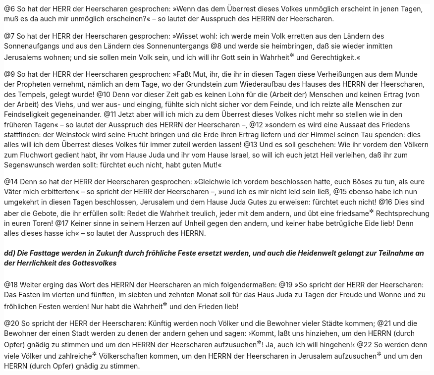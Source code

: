@6 So hat der HERR der Heerscharen gesprochen: »Wenn das dem Überrest dieses Volkes unmöglich erscheint in jenen Tagen, muß es da auch mir unmöglich erscheinen?« – so lautet der Ausspruch des HERRN der Heerscharen.

@7 So hat der HERR der Heerscharen gesprochen: »Wisset wohl: ich werde mein Volk erretten aus den Ländern des Sonnenaufgangs und aus den Ländern des Sonnenuntergangs
@8 und werde sie heimbringen, daß sie wieder inmitten Jerusalems wohnen; und sie sollen mein Volk sein, und ich will ihr Gott sein in Wahrheit<sup title="oder: Treue">&#x2732;</sup> und Gerechtigkeit.«

@9 So hat der HERR der Heerscharen gesprochen: »Faßt Mut, ihr, die ihr in diesen Tagen diese Verheißungen aus dem Munde der Propheten vernehmt, nämlich an dem Tage, wo der Grundstein zum Wiederaufbau des Hauses des HERRN der Heerscharen, des Tempels, gelegt wurde!
@10 Denn vor dieser Zeit gab es keinen Lohn für die (Arbeit der) Menschen und keinen Ertrag (von der Arbeit) des Viehs, und wer aus- und einging, fühlte sich nicht sicher vor dem Feinde, und ich reizte alle Menschen zur Feindseligkeit gegeneinander.
@11 Jetzt aber will ich mich zu dem Überrest dieses Volkes nicht mehr so stellen wie in den früheren Tagen« – so lautet der Ausspruch des HERRN der Heerscharen –,
@12 »sondern es wird eine Aussaat des Friedens stattfinden: der Weinstock wird seine Frucht bringen und die Erde ihren Ertrag liefern und der Himmel seinen Tau spenden: dies alles will ich dem Überrest dieses Volkes für immer zuteil werden lassen!
@13 Und es soll geschehen: Wie ihr vordem den Völkern zum Fluchwort gedient habt, ihr vom Hause Juda und ihr vom Hause Israel, so will ich euch jetzt Heil verleihen, daß ihr zum Segenswunsch werden sollt: fürchtet euch nicht, habt guten Mut!«

@14 Denn so hat der HERR der Heerscharen gesprochen: »Gleichwie ich vordem beschlossen hatte, euch Böses zu tun, als eure Väter mich erbitterten« – so spricht der HERR der Heerscharen –, »und ich es mir nicht leid sein ließ,
@15 ebenso habe ich nun umgekehrt in diesen Tagen beschlossen, Jerusalem und dem Hause Juda Gutes zu erweisen: fürchtet euch nicht!
@16 Dies sind aber die Gebote, die ihr erfüllen sollt: Redet die Wahrheit treulich, jeder mit dem andern, und übt eine friedsame<sup title="oder: heilsame">&#x2732;</sup> Rechtsprechung in euren Toren!
@17 Keiner sinne in seinem Herzen auf Unheil gegen den andern, und keiner habe betrügliche Eide lieb! Denn alles dieses hasse ich« – so lautet der Ausspruch des HERRN.

##### dd) Die Fasttage werden in Zukunft durch fröhliche Feste ersetzt werden, und auch die Heidenwelt gelangt zur Teilnahme an der Herrlichkeit des Gottesvolkes

@18 Weiter erging das Wort des HERRN der Heerscharen an mich folgendermaßen:
@19 »So spricht der HERR der Heerscharen: Das Fasten im vierten und fünften, im siebten und zehnten Monat soll für das Haus Juda zu Tagen der Freude und Wonne und zu fröhlichen Festen werden! Nur habt die Wahrheit<sup title="oder: Treue">&#x2732;</sup> und den Frieden lieb!

@20 So spricht der HERR der Heerscharen: Künftig werden noch Völker und die Bewohner vieler Städte kommen;
@21 und die Bewohner der einen Stadt werden zu denen der andern gehen und sagen: ›Kommt, laßt uns hinziehen, um den HERRN (durch Opfer) gnädig zu stimmen und um den HERRN der Heerscharen aufzusuchen<sup title="oder: zu befragen">&#x2732;</sup>! Ja, auch ich will hingehen!‹
@22 So werden denn viele Völker und zahlreiche<sup title="oder: mächtige">&#x2732;</sup> Völkerschaften kommen, um den HERRN der Heerscharen in Jerusalem aufzusuchen<sup title="oder: zu befragen">&#x2732;</sup> und um den HERRN (durch Opfer) gnädig zu stimmen.
